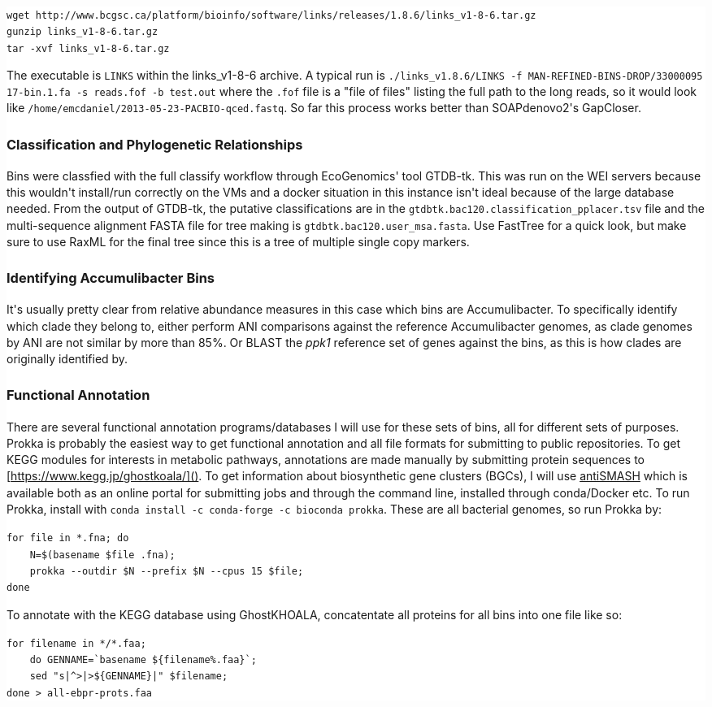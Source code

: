```
wget http://www.bcgsc.ca/platform/bioinfo/software/links/releases/1.8.6/links_v1-8-6.tar.gz
gunzip links_v1-8-6.tar.gz
tar -xvf links_v1-8-6.tar.gz
``` 
The executable is `LINKS` within the links_v1-8-6 archive. A typical run is `./links_v1.8.6/LINKS -f MAN-REFINED-BINS-DROP/3300009517-bin.1.fa -s reads.fof -b test.out` where the `.fof` file is a "file of files" listing the full path to the long reads, so it would look like `/home/emcdaniel/2013-05-23-PACBIO-qced.fastq`. So far this process works better than SOAPdenovo2's GapCloser. 

### Classification and Phylogenetic Relationships 

Bins were classfied with the full classify workflow through EcoGenomics' tool GTDB-tk. This was run on the WEI servers because this wouldn't install/run correctly on the VMs and a docker situation in this instance isn't ideal because of the large database needed. From the output of GTDB-tk, the putative classifications are in the `gtdbtk.bac120.classification_pplacer.tsv` file and the multi-sequence alignment FASTA file for tree making is `gtdbtk.bac120.user_msa.fasta`. Use FastTree for a quick look, but make sure to use RaxML for the final tree since this is a tree of multiple single copy markers. 

### Identifying Accumulibacter Bins

It's usually pretty clear from relative abundance measures in this case which bins are Accumulibacter. To specifically identify which clade they belong to, either perform ANI comparisons against the reference Accumulibacter genomes, as clade genomes by ANI are not similar by more than 85%. Or BLAST the _ppk1_ reference set of genes against the bins, as this is how clades are originally identified by. 

### Functional Annotation 

There are several functional annotation programs/databases I will use for these sets of bins, all for different sets of purposes. Prokka is probably the easiest way to get functional annotation and all file formats for submitting to public repositories. To get KEGG modules for interests in metabolic pathways, annotations are made manually by submitting protein sequences to [https://www.kegg.jp/ghostkoala/](). To get information about biosynthetic gene clusters (BGCs), I will use [antiSMASH](https://antismash.secondarymetabolites.org/) which is available both as an online portal for submitting jobs and through the command line, installed through conda/Docker etc. To run Prokka, install with `conda install -c conda-forge -c bioconda prokka`. These are all bacterial genomes, so run Prokka by: 

```
for file in *.fna; do 
    N=$(basename $file .fna);
    prokka --outdir $N --prefix $N --cpus 15 $file; 
done
```

To annotate with the KEGG database using GhostKHOALA, concatentate all proteins for all bins into one file like so: 

```
for filename in */*.faa; 
    do GENNAME=`basename ${filename%.faa}`; 
    sed "s|^>|>${GENNAME}|" $filename; 
done > all-ebpr-prots.faa
```
